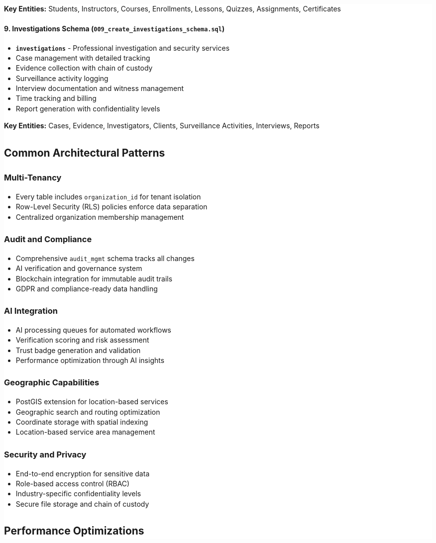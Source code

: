 **Key Entities:** Students, Instructors, Courses, Enrollments, Lessons, Quizzes, Assignments, Certificates

#### 9. **Investigations Schema** (`009_create_investigations_schema.sql`)
- **`investigations`** - Professional investigation and security services
- Case management with detailed tracking
- Evidence collection with chain of custody
- Surveillance activity logging
- Interview documentation and witness management
- Time tracking and billing
- Report generation with confidentiality levels

**Key Entities:** Cases, Evidence, Investigators, Clients, Surveillance Activities, Interviews, Reports

## Common Architectural Patterns

### Multi-Tenancy
- Every table includes `organization_id` for tenant isolation
- Row-Level Security (RLS) policies enforce data separation
- Centralized organization membership management

### Audit and Compliance
- Comprehensive `audit_mgmt` schema tracks all changes
- AI verification and governance system
- Blockchain integration for immutable audit trails
- GDPR and compliance-ready data handling

### AI Integration
- AI processing queues for automated workflows
- Verification scoring and risk assessment
- Trust badge generation and validation
- Performance optimization through AI insights

### Geographic Capabilities
- PostGIS extension for location-based services
- Geographic search and routing optimization
- Coordinate storage with spatial indexing
- Location-based service area management

### Security and Privacy
- End-to-end encryption for sensitive data
- Role-based access control (RBAC)
- Industry-specific confidentiality levels
- Secure file storage and chain of custody

## Performance Optimizations
